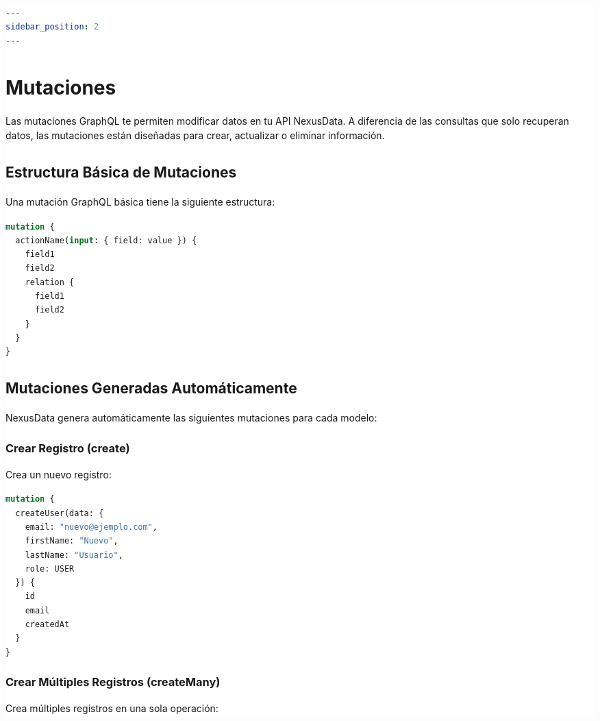 ```yaml
---
sidebar_position: 2
---
```


# Mutaciones

Las mutaciones GraphQL te permiten modificar datos en tu API NexusData. A diferencia de las consultas que solo recuperan datos, las mutaciones están diseñadas para crear, actualizar o eliminar información.

## Estructura Básica de Mutaciones

Una mutación GraphQL básica tiene la siguiente estructura:

```graphql
mutation {
  actionName(input: { field: value }) {
    field1
    field2
    relation {
      field1
      field2
    }
  }
}
```
## Mutaciones Generadas Automáticamente
NexusData genera automáticamente las siguientes mutaciones para cada modelo:

### Crear Registro (create)
Crea un nuevo registro:

```graphql
mutation {
  createUser(data: {
    email: "nuevo@ejemplo.com",
    firstName: "Nuevo",
    lastName: "Usuario",
    role: USER
  }) {
    id
    email
    createdAt
  }
}
```

### Crear Múltiples Registros (createMany)
Crea múltiples registros en una sola operación:
